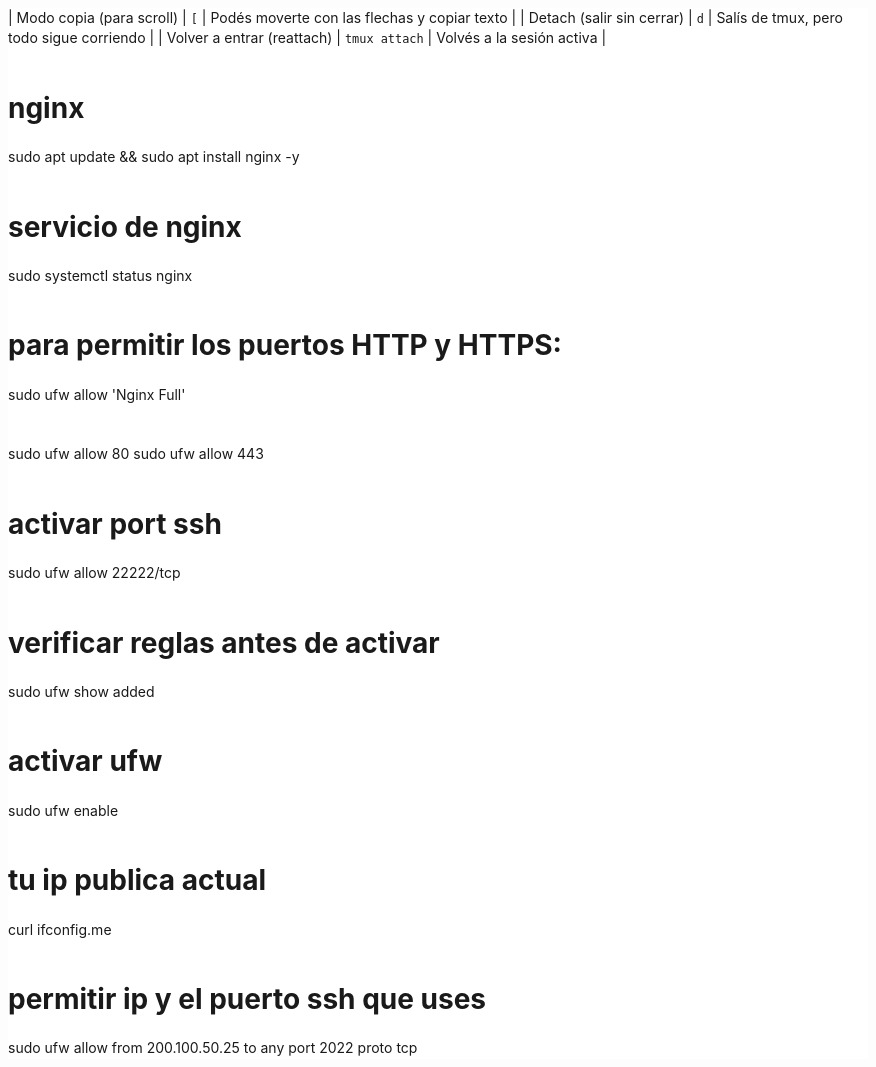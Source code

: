 | Modo copia (para scroll)      | `[`                           | Podés moverte con las flechas y copiar texto          |
| Detach (salir sin cerrar)     | `d`                           | Salís de tmux, pero todo sigue corriendo              |
| Volver a entrar (reattach)    | `tmux attach`                 | Volvés a la sesión activa                              |


# nginx

sudo apt update && sudo apt install nginx -y


# servicio de nginx

sudo systemctl status nginx


#  para permitir los puertos HTTP y HTTPS:

sudo ufw allow 'Nginx Full'


# 

sudo ufw allow 80
sudo ufw allow 443

# activar port ssh

sudo ufw allow 22222/tcp

# verificar reglas antes de activar 

sudo ufw show added


# activar ufw 

sudo ufw enable

# tu ip publica actual 

curl ifconfig.me


# permitir ip y el puerto ssh que uses 

sudo ufw allow from 200.100.50.25 to any port 2022 proto tcp
